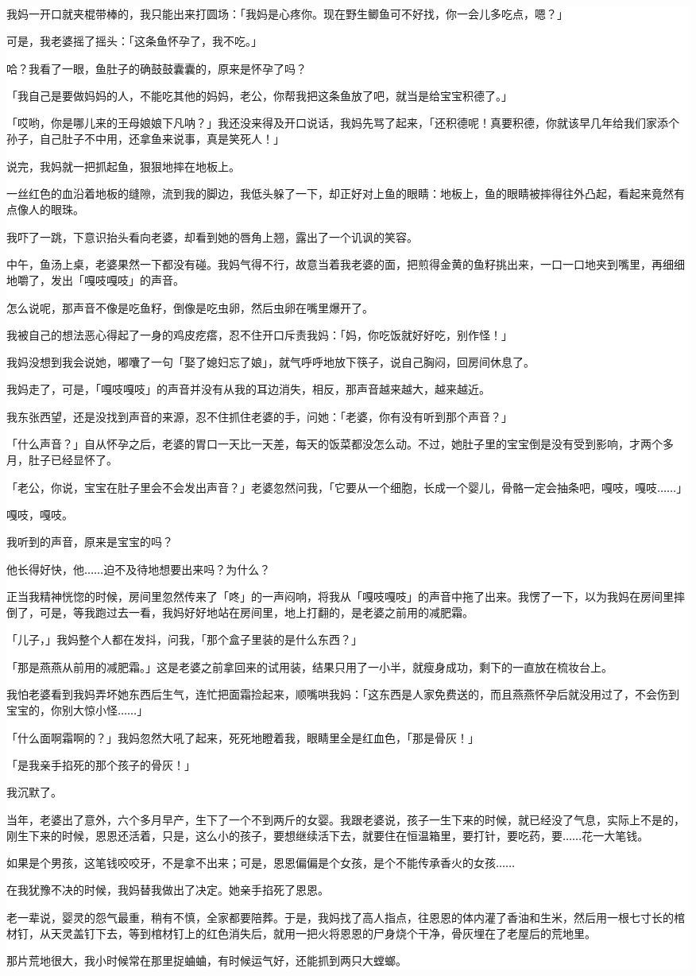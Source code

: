 我妈⼀开口就夹棍带棒的，我只能出来打圆场：「我妈是心疼你。现在野⽣鲫鱼可不好找，你⼀会儿多吃点，嗯？」

可是，我老婆摇了摇头：「这条鱼怀孕了，我不吃。」

哈？我看了⼀眼，鱼肚子的确鼓鼓囊囊的，原来是怀孕了吗？

「我自己是要做妈妈的⼈，不能吃其他的妈妈，老公，你帮我把这条鱼放了吧，就当是给宝宝积德了。」

「哎哟，你是哪儿来的王母娘娘下凡呐？」我还没来得及开口说话，我妈先骂了起来，「还积德呢！真要积德，你就该早几年给我们家添个孙子，自己肚子不中⽤，还拿鱼来说事，真是笑死⼈！」

说完，我妈就⼀把抓起鱼，狠狠地摔在地板上。

⼀丝红色的血沿着地板的缝隙，流到我的脚边，我低头躲了⼀下，却正好对上鱼的眼睛：地板上，鱼的眼睛被摔得往外凸起，看起来竟然有点像⼈的眼珠。

我吓了⼀跳，下意识抬头看向老婆，却看到她的唇角上翘，露出了⼀个讥讽的笑容。

中午，鱼汤上桌，老婆果然⼀下都没有碰。我妈气得不⾏，故意当着我老婆的面，把煎得金黄的鱼籽挑出来，⼀口⼀口地夹到嘴里，再细细地嚼了，发出「嘎吱嘎吱」的声音。

怎么说呢，那声音不像是吃鱼籽，倒像是吃虫卵，然后虫卵在嘴里爆开了。

我被自己的想法恶心得起了⼀身的鸡皮疙瘩，忍不住开口斥责我妈：「妈，你吃饭就好好吃，别作怪！」

我妈没想到我会说她，嘟囔了⼀句「娶了媳妇忘了娘」，就气呼呼地放下筷子，说自己胸闷，回房间休息了。

我妈走了，可是，「嘎吱嘎吱」的声音并没有从我的耳边消失，相反，那声音越来越⼤，越来越近。

我东张西望，还是没找到声音的来源，忍不住抓住老婆的手，问她：「老婆，你有没有听到那个声音？」

「什么声音？」自从怀孕之后，老婆的胃口⼀天比⼀天差，每天的饭菜都没怎么动。不过，她肚子里的宝宝倒是没有受到影响，才两个多月，肚子已经显怀了。

「老公，你说，宝宝在肚子里会不会发出声音？」老婆忽然问我，「它要从⼀个细胞，长成⼀个婴儿，骨骼⼀定会抽条吧，嘎吱，嘎吱……」

嘎吱，嘎吱。

我听到的声音，原来是宝宝的吗？

他长得好快，他……迫不及待地想要出来吗？为什么？

正当我精神恍惚的时候，房间里忽然传来了「咚」的⼀声闷响，将我从「嘎吱嘎吱」的声音中拖了出来。我愣了⼀下，以为我妈在房间里摔倒了，可是，等我跑过去⼀看，我妈好好地站在房间里，地上打翻的，是老婆之前⽤的减肥霜。

「儿子，」我妈整个⼈都在发抖，问我，「那个盒子里装的是什么东西？」

「那是燕燕从前⽤的减肥霜。」这是老婆之前拿回来的试⽤装，结果只⽤了⼀小半，就瘦身成功，剩下的⼀直放在梳妆台上。

我怕老婆看到我妈弄坏她东西后⽣气，连忙把面霜捡起来，顺嘴哄我妈：「这东西是⼈家免费送的，而且燕燕怀孕后就没⽤过了，不会伤到宝宝的，你别⼤惊小怪……」

「什么面啊霜啊的？」我妈忽然⼤吼了起来，死死地瞪着我，眼睛里全是红血色，「那是骨灰！」

「是我亲手掐死的那个孩子的骨灰！」

我沉默了。

当年，老婆出了意外，六个多月早产，⽣下了⼀个不到两斤的女婴。我跟老婆说，孩子⼀⽣下来的时候，就已经没了气息，实际上不是的，刚⽣下来的时候，恩恩还活着，只是，这么小的孩子，要想继续活下去，就要住在恒温箱里，要打针，要吃药，要……花⼀⼤笔钱。

如果是个男孩，这笔钱咬咬牙，不是拿不出来；可是，恩恩偏偏是个女孩，是个不能传承香火的女孩……

在我犹豫不决的时候，我妈替我做出了决定。她亲手掐死了恩恩。

老⼀辈说，婴灵的怨气最重，稍有不慎，全家都要陪葬。于是，我妈找了高⼈指点，往恩恩的体内灌了香油和⽣米，然后⽤⼀根七寸长的棺材钉，从天灵盖钉下去，等到棺材钉上的红色消失后，就⽤⼀把火将恩恩的尸身烧个干净，骨灰埋在了老屋后的荒地里。

那片荒地很⼤，我小时候常在那里捉蛐蛐，有时候运气好，还能抓到两只⼤螳螂。
